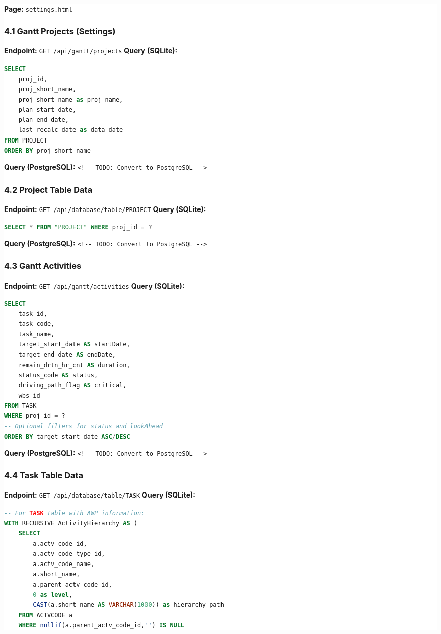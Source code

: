 **Page:** `settings.html`

### 4.1 Gantt Projects (Settings)
**Endpoint:** `GET /api/gantt/projects`
**Query (SQLite):**
```sql
SELECT 
    proj_id,
    proj_short_name,
    proj_short_name as proj_name,
    plan_start_date,
    plan_end_date,
    last_recalc_date as data_date
FROM PROJECT 
ORDER BY proj_short_name
```
**Query (PostgreSQL):** `<!-- TODO: Convert to PostgreSQL -->`

### 4.2 Project Table Data
**Endpoint:** `GET /api/database/table/PROJECT`
**Query (SQLite):**
```sql
SELECT * FROM "PROJECT" WHERE proj_id = ?
```
**Query (PostgreSQL):** `<!-- TODO: Convert to PostgreSQL -->`

### 4.3 Gantt Activities
**Endpoint:** `GET /api/gantt/activities`
**Query (SQLite):**
```sql
SELECT
    task_id,
    task_code,
    task_name,
    target_start_date AS startDate,
    target_end_date AS endDate,
    remain_drtn_hr_cnt AS duration,
    status_code AS status,
    driving_path_flag AS critical,
    wbs_id
FROM TASK
WHERE proj_id = ?
-- Optional filters for status and lookAhead
ORDER BY target_start_date ASC/DESC
```
**Query (PostgreSQL):** `<!-- TODO: Convert to PostgreSQL -->`

### 4.4 Task Table Data
**Endpoint:** `GET /api/database/table/TASK`
**Query (SQLite):**
```sql
-- For TASK table with AWP information:
WITH RECURSIVE ActivityHierarchy AS (
    SELECT
        a.actv_code_id,
        a.actv_code_type_id,
        a.actv_code_name,
        a.short_name,
        a.parent_actv_code_id,
        0 as level,
        CAST(a.short_name AS VARCHAR(1000)) as hierarchy_path
    FROM ACTVCODE a
    WHERE nullif(a.parent_actv_code_id,'') IS NULL

```
